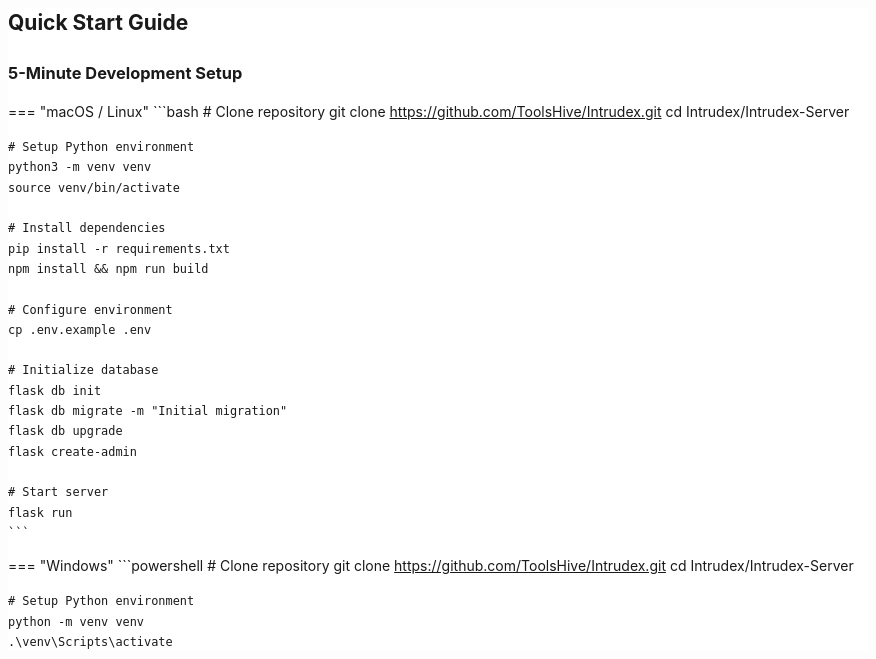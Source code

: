 
## Quick Start Guide

### 5-Minute Development Setup

=== "macOS / Linux"
    ```bash
    # Clone repository
    git clone https://github.com/ToolsHive/Intrudex.git
    cd Intrudex/Intrudex-Server

    # Setup Python environment
    python3 -m venv venv
    source venv/bin/activate

    # Install dependencies
    pip install -r requirements.txt
    npm install && npm run build

    # Configure environment
    cp .env.example .env

    # Initialize database
    flask db init
    flask db migrate -m "Initial migration"
    flask db upgrade
    flask create-admin

    # Start server
    flask run
    ```

=== "Windows"
    ```powershell
    # Clone repository
    git clone https://github.com/ToolsHive/Intrudex.git
    cd Intrudex/Intrudex-Server

    # Setup Python environment
    python -m venv venv
    .\venv\Scripts\activate
